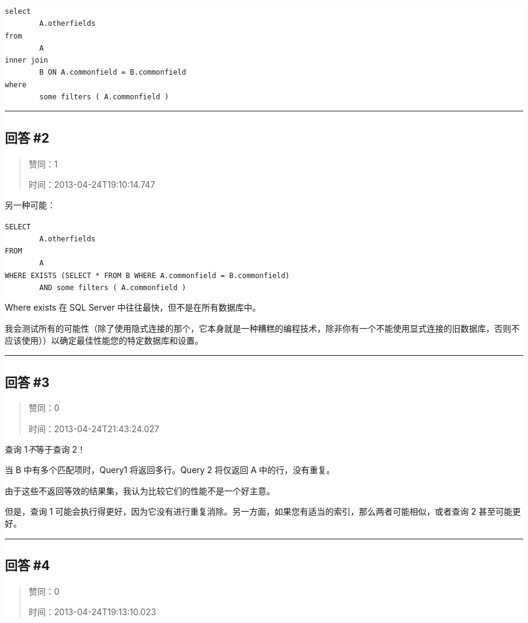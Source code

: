 ```
select
        A.otherfields
from
        A
inner join
        B ON A.commonfield = B.commonfield
where
        some filters ( A.commonfield ) 
```

* * *

## 回答 #2

> 赞同：1
> 
> 时间：2013-04-24T19:10:14.747

另一种可能：

```
SELECT
        A.otherfields
FROM
        A
WHERE EXISTS (SELECT * FROM B WHERE A.commonfield = B.commonfield)
        AND some filters ( A.commonfield ) 
```

Where exists 在 SQL Server 中往往最快，但不是在所有数据库中。

我会测试所有的可能性（除了使用隐式连接的那个，它本身就是一种糟糕的编程技术，除非你有一个不能使用显式连接的旧数据库，否则不应该使用））以确定最佳性能您的特定数据库和设置。

* * *

## 回答 #3

> 赞同：0
> 
> 时间：2013-04-24T21:43:24.027

查询 1*不*等于查询 2！

当 B 中有多个匹配项时，Query1 将返回多行。Query 2 将仅返回 A 中的行，没有重复。

由于这些不返回等效的结果集，我认为比较它们的性能不是一个好主意。

但是，查询 1 可能会执行得更好，因为它没有进行重复消除。另一方面，如果您有适当的索引，那么两者可能相似，或者查询 2 甚至可能更好。

* * *

## 回答 #4

> 赞同：0
> 
> 时间：2013-04-24T19:13:10.023
